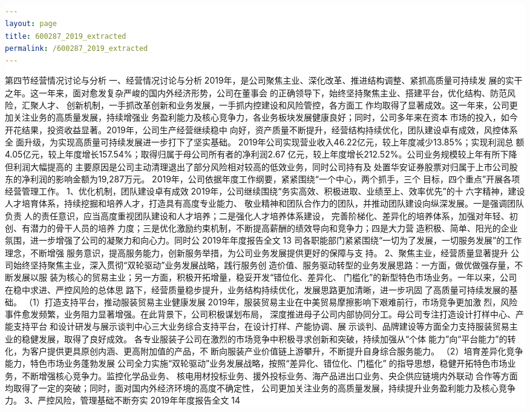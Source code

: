 ```yaml
---
layout: page
title: 600287_2019_extracted
permalink: /600287_2019_extracted
---
```


第四节经营情况讨论与分析
一、经营情况讨论与分析
2019年，是公司聚焦主业、深化改革、推进结构调整、紧抓高质量可持续发
展的实干之年。这一年来，面对愈发复杂严峻的国内外经济形势，公司在董事会
的正确领导下，始终坚持聚焦主业、搭建平台，优化结构、防范风险，汇聚人才、
创新机制，一手抓改革创新和业务发展，一手抓内控建设和风险管控，各方面工
作均取得了显著成效。这一年来，公司更加关注业务的高质量发展，持续增强业
务盈利能力及核心竞争力，各业务板块发展健康良好；同时，公司多年来在资本
市场的投入，如今开花结果，投资收益显著。2019年，公司生产经营继续稳中
向好，资产质量不断提升，经营结构持续优化，团队建设卓有成效，风控体系全
面升级，为实现高质量可持续发展进一步打下了坚实基础。
2019年公司实现营业收入46.22亿元，较上年度减少13.85%；实现利润总
额4.05亿元，较上年度增长157.54%；取得归属于母公司所有者的净利润2.67
亿元，较上年度增长212.52%。公司业务规模较上年有所下降但利润大幅提高的
主要原因是公司主动清理退出了部分风险相对较高的低效业务，同时公司持有及
处置华安证券股票对归属于上市公司股东的净利润的影响金额为19,287万元。
2019年，公司依据年度工作纲要，紧紧围绕“一个中心，两个抓手，三个
目标，四个重点”开展各项经营管理工作。
1、优化机制，团队建设卓有成效
2019年，公司继续围绕“务实高效、积极进取、业绩至上、效率优先”的十
六字精神，建设人才培育体系，持续挖掘和培养人才，打造具有高度专业能力、
敬业精神和团队合作力的团队，并推动团队建设向纵深发展。一是强调团队负责
人的责任意识，应当高度重视团队建设和人才培养；二是强化人才培养体系建设，
完善阶梯化、差异化的培养体系，加强对年轻、初创、有潜力的骨干人员的培养
力度；三是优化激励约束机制，不断提高薪酬的绩效导向和竞争力；四是大力营
造积极、简单、阳光的企业氛围，进一步增强了公司的凝聚力和向心力。同时公
2019年年度报告全文
13
司各职能部门紧紧围绕“一切为了发展，一切服务发展”的工作理念，不断增强
服务意识，提高服务能力，创新服务举措，为公司业务发展提供更好的保障与支
持。
2、聚焦主业，经营质量显著提升
公司始终坚持聚焦主业，深入贯彻“双轮驱动”业务发展战略，践行服务创
造价值、服务驱动转型的业务发展思路：一方面，做优做强存量，不断发展以服
装为核心的贸易主业；另一方面，积极开拓增量，稳妥开发“错位化、差异化、
门槛化”的新型特色市场业务。一年以来，公司在稳中求进、严控风险的总体思
路下，经营质量稳步提升，业务结构持续优化，发展思路更加清晰，进一步巩固
了高质量可持续发展的基础。
（1）打造支持平台，推动服装贸易主业健康发展
2019年，服装贸易主业在中美贸易摩擦影响下艰难前行，市场竞争更加激
烈，风险事件愈发频繁，业务阻力显著增强。在此背景下，公司积极谋划布局，
深度推进母子公司内部协同分工。母公司专注打造设计打样中心、产能支持平台
和设计研发与展示谈判中心三大业务综合支持平台，在设计打样、产能协调、展
示谈判、品牌建设等方面全力支持服装贸易主业的稳健发展，取得了良好成效。
各专业服装子公司在激烈的市场竞争中积极寻求创新和突破，持续加强从“个体
能力”向“平台能力”的转化，为客户提供更具原创内涵、更高附加值的产品，不
断向服装产业价值链上游攀升，不断提升自身综合服务能力。
（2）培育差异化竞争能力，特色市场业务蓬勃发展
公司全力实施“双轮驱动”业务发展战略，按照“差异化、错位化、门槛化”
的指导思想，稳健开拓特色市场业务，不断增强核心竞争力。监控化学品业务、
核电用材投标业务、援外投标业务、海产品进出口业务、央企供应链境内外联动
合作等方面均取得了一定的突破；同时，面对国内外经济环境的高度不确定性，
公司更加关注业务的高质量发展，持续提升业务盈利能力及核心竞争力。
3、严控风险，管理基础不断夯实
2019年年度报告全文
14